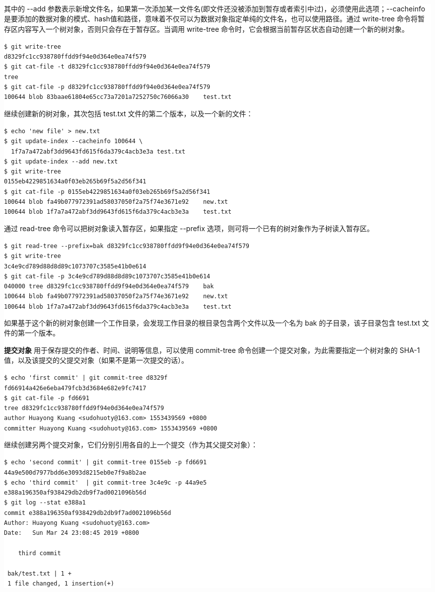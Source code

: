 其中的 --add 参数表示新增文件名，如果第一次添加某一文件名(即文件还没被添加到暂存或者索引中过)，必须使用此选项；--cacheinfo <mode> <object> <path> 是要添加的数据对象的模式、hash值和路径，<path>意味着不仅可以为数据对象指定单纯的文件名，也可以使用路径。通过 write-tree 命令将暂存区内容写入一个树对象，否则只会存在于暂存区。当调用 write-tree 命令时，它会根据当前暂存区状态自动创建一个新的树对象。

```
$ git write-tree
d8329fc1cc938780ffdd9f94e0d364e0ea74f579
$ git cat-file -t d8329fc1cc938780ffdd9f94e0d364e0ea74f579
tree
$ git cat-file -p d8329fc1cc938780ffdd9f94e0d364e0ea74f579
100644 blob 83baae61804e65cc73a7201a7252750c76066a30	test.txt
```

继续创建新的树对象，其次包括 test.txt 文件的第二个版本，以及一个新的文件：

```
$ echo 'new file' > new.txt
$ git update-index --cacheinfo 100644 \
  1f7a7a472abf3dd9643fd615f6da379c4acb3e3a test.txt
$ git update-index --add new.txt
$ git write-tree
0155eb4229851634a0f03eb265b69f5a2d56f341
$ git cat-file -p 0155eb4229851634a0f03eb265b69f5a2d56f341
100644 blob fa49b077972391ad58037050f2a75f74e3671e92	new.txt
100644 blob 1f7a7a472abf3dd9643fd615f6da379c4acb3e3a	test.txt
```

通过 read-tree 命令可以把树对象读入暂存区，如果指定 --prefix 选项，则可将一个已有的树对象作为子树读入暂存区。

```
$ git read-tree --prefix=bak d8329fc1cc938780ffdd9f94e0d364e0ea74f579
$ git write-tree
3c4e9cd789d88d8d89c1073707c3585e41b0e614
$ git cat-file -p 3c4e9cd789d88d8d89c1073707c3585e41b0e614
040000 tree d8329fc1cc938780ffdd9f94e0d364e0ea74f579	bak
100644 blob fa49b077972391ad58037050f2a75f74e3671e92	new.txt
100644 blob 1f7a7a472abf3dd9643fd615f6da379c4acb3e3a	test.txt
```

如果基于这个新的树对象创建一个工作目录，会发现工作目录的根目录包含两个文件以及一个名为 bak 的子目录，该子目录包含 test.txt 文件的第一个版本。

**提交对象** 用于保存提交的作者、时间、说明等信息，可以使用 commit-tree 命令创建一个提交对象，为此需要指定一个树对象的 SHA-1 值，以及该提交的父提交对象（如果不是第一次提交的话）。

```
$ echo 'first commit' | git commit-tree d8329f
fd66914a426e6eba479fcb3d3684e682e9fc7417
$ git cat-file -p fd6691
tree d8329fc1cc938780ffdd9f94e0d364e0ea74f579
author Huayong Kuang <sudohuoty@163.com> 1553439569 +0800
committer Huayong Kuang <sudohuoty@163.com> 1553439569 +0800
```

继续创建另两个提交对象，它们分别引用各自的上一个提交（作为其父提交对象）：

```
$ echo 'second commit' | git commit-tree 0155eb -p fd6691
44a9e500d7977bdd6e3093d8215eb0e7f9a8b2ae
$ echo 'third commit'  | git commit-tree 3c4e9c -p 44a9e5
e388a196350af938429db2db9f7ad0021096b56d
$ git log --stat e388a1
commit e388a196350af938429db2db9f7ad0021096b56d
Author: Huayong Kuang <sudohuoty@163.com>
Date:   Sun Mar 24 23:08:45 2019 +0800

    third commit

 bak/test.txt | 1 +
 1 file changed, 1 insertion(+)

```